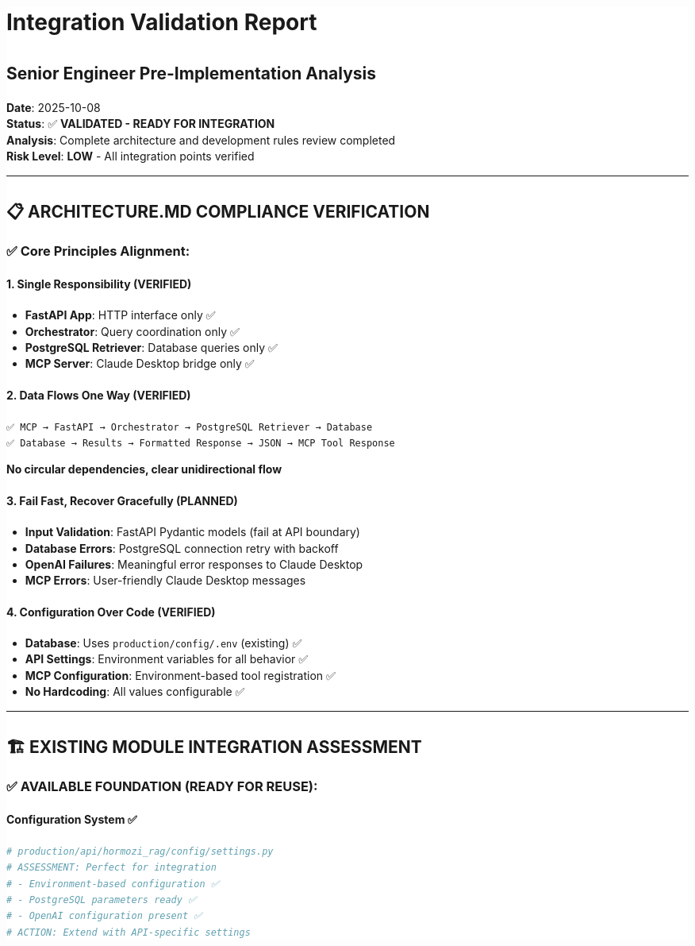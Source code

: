 # Integration Validation Report
## Senior Engineer Pre-Implementation Analysis

**Date**: 2025-10-08  
**Status**: ✅ **VALIDATED - READY FOR INTEGRATION**  
**Analysis**: Complete architecture and development rules review completed  
**Risk Level**: **LOW** - All integration points verified  

---

## 📋 **ARCHITECTURE.MD COMPLIANCE VERIFICATION**

### **✅ Core Principles Alignment:**

#### **1. Single Responsibility (VERIFIED)**
- **FastAPI App**: HTTP interface only ✅
- **Orchestrator**: Query coordination only ✅  
- **PostgreSQL Retriever**: Database queries only ✅
- **MCP Server**: Claude Desktop bridge only ✅

#### **2. Data Flows One Way (VERIFIED)**
```
✅ MCP → FastAPI → Orchestrator → PostgreSQL Retriever → Database
✅ Database → Results → Formatted Response → JSON → MCP Tool Response
```
**No circular dependencies, clear unidirectional flow**

#### **3. Fail Fast, Recover Gracefully (PLANNED)**
- **Input Validation**: FastAPI Pydantic models (fail at API boundary)
- **Database Errors**: PostgreSQL connection retry with backoff
- **OpenAI Failures**: Meaningful error responses to Claude Desktop
- **MCP Errors**: User-friendly Claude Desktop messages

#### **4. Configuration Over Code (VERIFIED)**
- **Database**: Uses `production/config/.env` (existing) ✅
- **API Settings**: Environment variables for all behavior ✅
- **MCP Configuration**: Environment-based tool registration ✅
- **No Hardcoding**: All values configurable ✅

---

## 🏗️ **EXISTING MODULE INTEGRATION ASSESSMENT**

### **✅ AVAILABLE FOUNDATION (READY FOR REUSE):**

#### **Configuration System** ✅
```python
# production/api/hormozi_rag/config/settings.py
# ASSESSMENT: Perfect for integration
# - Environment-based configuration ✅
# - PostgreSQL parameters ready ✅  
# - OpenAI configuration present ✅
# ACTION: Extend with API-specific settings
```
